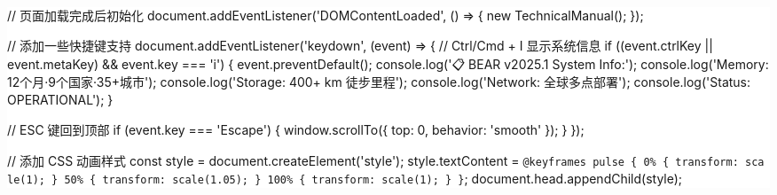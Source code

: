 // 页面加载完成后初始化
document.addEventListener('DOMContentLoaded', () => {
  new TechnicalManual();
});

// 添加一些快捷键支持
document.addEventListener('keydown', (event) => {
  // Ctrl/Cmd + I 显示系统信息
  if ((event.ctrlKey || event.metaKey) && event.key === 'i') {
    event.preventDefault();
    console.log('📋 BEAR v2025.1 System Info:');
    console.log('Memory: 12个月·9个国家·35+城市');
    console.log('Storage: 400+ km 徒步里程');
    console.log('Network: 全球多点部署');
    console.log('Status: OPERATIONAL');
  }
  
  // ESC 键回到顶部
  if (event.key === 'Escape') {
    window.scrollTo({ top: 0, behavior: 'smooth' });
  }
});

// 添加 CSS 动画样式
const style = document.createElement('style');
style.textContent = `
  @keyframes pulse {
    0% { transform: scale(1); }
    50% { transform: scale(1.05); }
    100% { transform: scale(1); }
  }
`;
document.head.appendChild(style);
</script>

